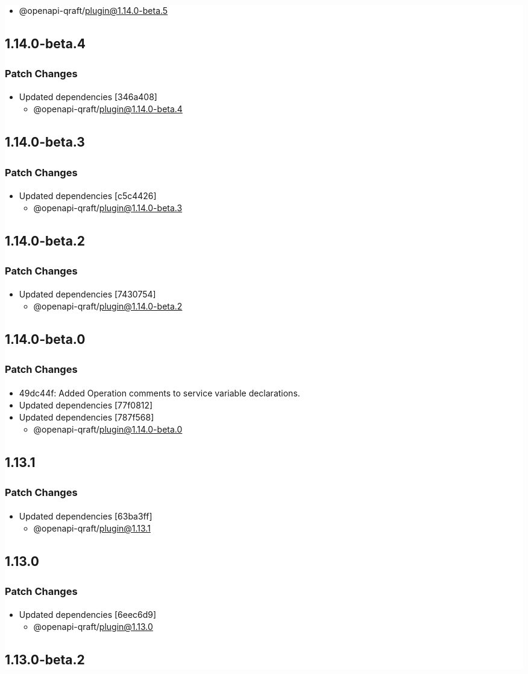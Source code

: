 - @openapi-qraft/plugin@1.14.0-beta.5

## 1.14.0-beta.4

### Patch Changes

- Updated dependencies [346a408]
  - @openapi-qraft/plugin@1.14.0-beta.4

## 1.14.0-beta.3

### Patch Changes

- Updated dependencies [c5c4426]
  - @openapi-qraft/plugin@1.14.0-beta.3

## 1.14.0-beta.2

### Patch Changes

- Updated dependencies [7430754]
  - @openapi-qraft/plugin@1.14.0-beta.2

## 1.14.0-beta.0

### Patch Changes

- 49dc44f: Added Operation comments to service variable declarations.
- Updated dependencies [77f0812]
- Updated dependencies [787f568]
  - @openapi-qraft/plugin@1.14.0-beta.0

## 1.13.1

### Patch Changes

- Updated dependencies [63ba3ff]
  - @openapi-qraft/plugin@1.13.1

## 1.13.0

### Patch Changes

- Updated dependencies [6eec6d9]
  - @openapi-qraft/plugin@1.13.0

## 1.13.0-beta.2

